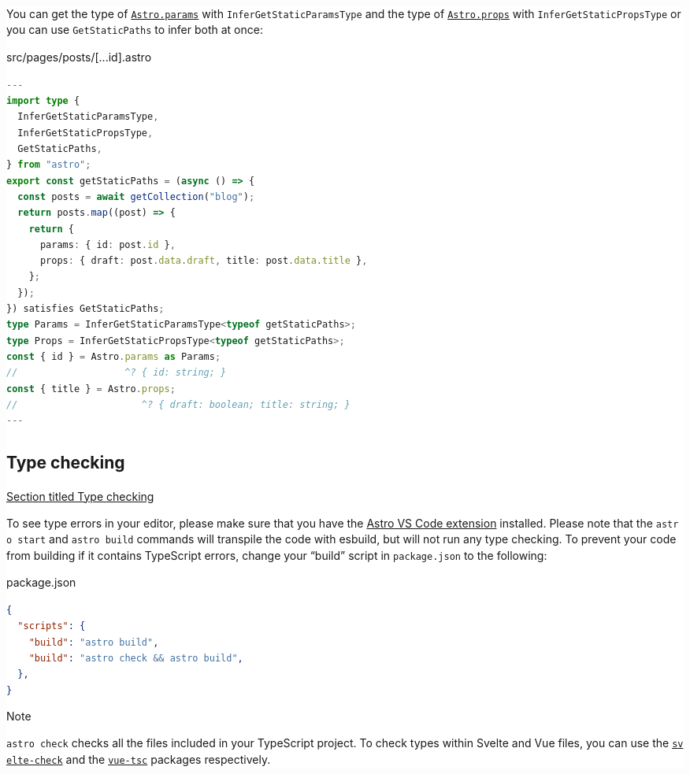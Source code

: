 You can get the type of [`Astro.params`](/en/reference/api-reference/#params) with `InferGetStaticParamsType` and the type of [`Astro.props`](/en/reference/api-reference/#props) with `InferGetStaticPropsType` or you can use `GetStaticPaths` to infer both at once:

src/pages/posts/\[...id].astro

```ts
---
import type {
  InferGetStaticParamsType,
  InferGetStaticPropsType,
  GetStaticPaths,
} from "astro";
export const getStaticPaths = (async () => {
  const posts = await getCollection("blog");
  return posts.map((post) => {
    return {
      params: { id: post.id },
      props: { draft: post.data.draft, title: post.data.title },
    };
  });
}) satisfies GetStaticPaths;
type Params = InferGetStaticParamsType<typeof getStaticPaths>;
type Props = InferGetStaticPropsType<typeof getStaticPaths>;
const { id } = Astro.params as Params;
//                   ^? { id: string; }
const { title } = Astro.props;
//                      ^? { draft: boolean; title: string; }
---
```

## Type checking

[Section titled Type checking](#type-checking)

To see type errors in your editor, please make sure that you have the [Astro VS Code extension](/en/editor-setup/) installed. Please note that the `astro start` and `astro build` commands will transpile the code with esbuild, but will not run any type checking. To prevent your code from building if it contains TypeScript errors, change your “build” script in `package.json` to the following:

package.json

```json
{
  "scripts": {
    "build": "astro build",
    "build": "astro check && astro build",
  },
}
```

Note

`astro check` checks all the files included in your TypeScript project. To check types within Svelte and Vue files, you can use the [`svelte-check`](https://www.npmjs.com/package/svelte-check) and the [`vue-tsc`](https://www.npmjs.com/package/vue-tsc) packages respectively.

